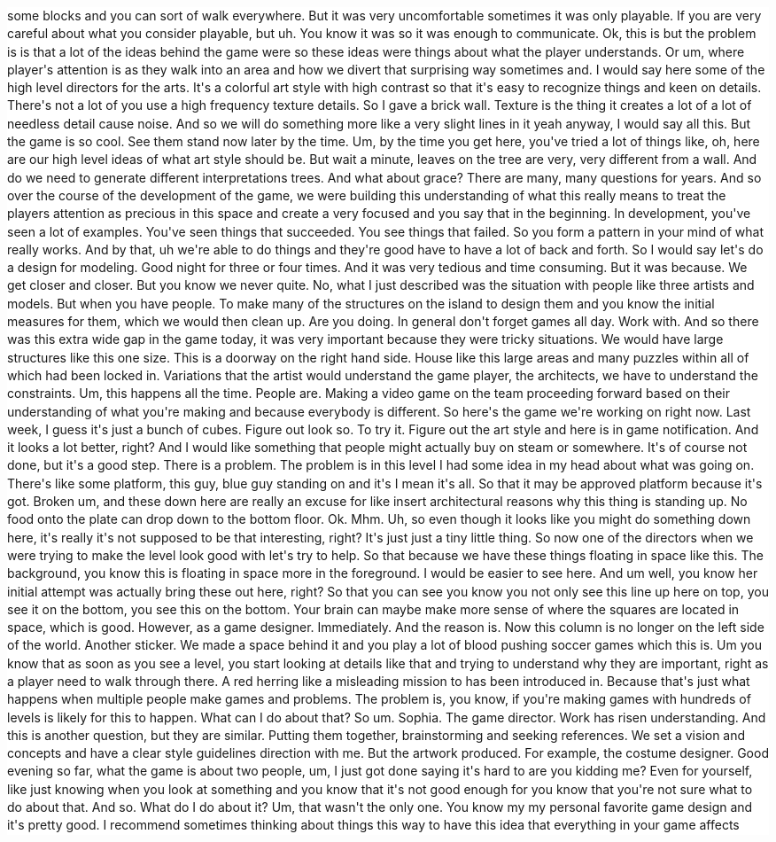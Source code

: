 some blocks and you can sort of walk everywhere. But it was very uncomfortable sometimes it was only playable. If you are very careful about what you consider playable, but uh. You know it was so it was enough to communicate. Ok, this is but the problem is is that a lot of the ideas behind the game were so these ideas were things about what the player understands. Or um, where player's attention is as they walk into an area and how we divert that surprising way sometimes and. I would say here some of the high level directors for the arts. It's a colorful art style with high contrast so that it's easy to recognize things and keen on details. There's not a lot of you use a high frequency texture details. So I gave a brick wall. Texture is the thing it creates a lot of a lot of needless detail cause noise. And so we will do something more like a very slight lines in it yeah anyway, I would say all this. But the game is so cool. See them stand now later by the time. Um, by the time you get here, you've tried a lot of things like, oh, here are our high level ideas of what art style should be. But wait a minute, leaves on the tree are very, very different from a wall. And do we need to generate different interpretations trees. And what about grace? There are many, many questions for years. And so over the course of the development of the game, we were building this understanding of what this really means to treat the players attention as precious in this space and create a very focused and you say that in the beginning. In development, you've seen a lot of examples. You've seen things that succeeded. You see things that failed. So you form a pattern in your mind of what really works. And by that, uh we're able to do things and they're good have to have a lot of back and forth. So I would say let's do a design for modeling. Good night for three or four times. And it was very tedious and time consuming. But it was because. We get closer and closer. But you know we never quite. No, what I just described was the situation with people like three artists and models. But when you have people. To make many of the structures on the island to design them and you know the initial measures for them, which we would then clean up. Are you doing. In general don't forget games all day. Work with. And so there was this extra wide gap in the game today, it was very important because they were tricky situations. We would have large structures like this one size. This is a doorway on the right hand side. House like this large areas and many puzzles within all of which had been locked in. Variations that the artist would understand the game player, the architects, we have to understand the constraints. Um, this happens all the time. People are. Making a video game on the team proceeding forward based on their understanding of what you're making and because everybody is different. So here's the game we're working on right now. Last week, I guess it's just a bunch of cubes. Figure out look so. To try it. Figure out the art style and here is in game notification. And it looks a lot better, right? And I would like something that people might actually buy on steam or somewhere. It's of course not done, but it's a good step. There is a problem. The problem is in this level I had some idea in my head about what was going on. There's like some platform, this guy, blue guy standing on and it's I mean it's all. So that it may be approved platform because it's got. Broken um, and these down here are really an excuse for like insert architectural reasons why this thing is standing up. No food onto the plate can drop down to the bottom floor. Ok. Mhm. Uh, so even though it looks like you might do something down here, it's really it's not supposed to be that interesting, right? It's just just a tiny little thing. So now one of the directors when we were trying to make the level look good with let's try to help. So that because we have these things floating in space like this. The background, you know this is floating in space more in the foreground. I would be easier to see here. And um well, you know her initial attempt was actually bring these out here, right? So that you can see you know you not only see this line up here on top, you see it on the bottom, you see this on the bottom. Your brain can maybe make more sense of where the squares are located in space, which is good. However, as a game designer. Immediately. And the reason is. Now this column is no longer on the left side of the world. Another sticker. We made a space behind it and you play a lot of blood pushing soccer games which this is. Um you know that as soon as you see a level, you start looking at details like that and trying to understand why they are important, right as a player need to walk through there. A red herring like a misleading mission to has been introduced in. Because that's just what happens when multiple people make games and problems. The problem is, you know, if you're making games with hundreds of levels is likely for this to happen. What can I do about that? So um. Sophia. The game director. Work has risen understanding. And this is another question, but they are similar. Putting them together, brainstorming and seeking references. We set a vision and concepts and have a clear style guidelines direction with me. But the artwork produced. For example, the costume designer. Good evening so far, what the game is about two people, um, I just got done saying it's hard to are you kidding me? Even for yourself, like just knowing when you look at something and you know that it's not good enough for you know that you're not sure what to do about that. And so. What do I do about it? Um, that wasn't the only one. You know my my personal favorite game design and it's pretty good. I recommend sometimes thinking about things this way to have this idea that everything in your game affects